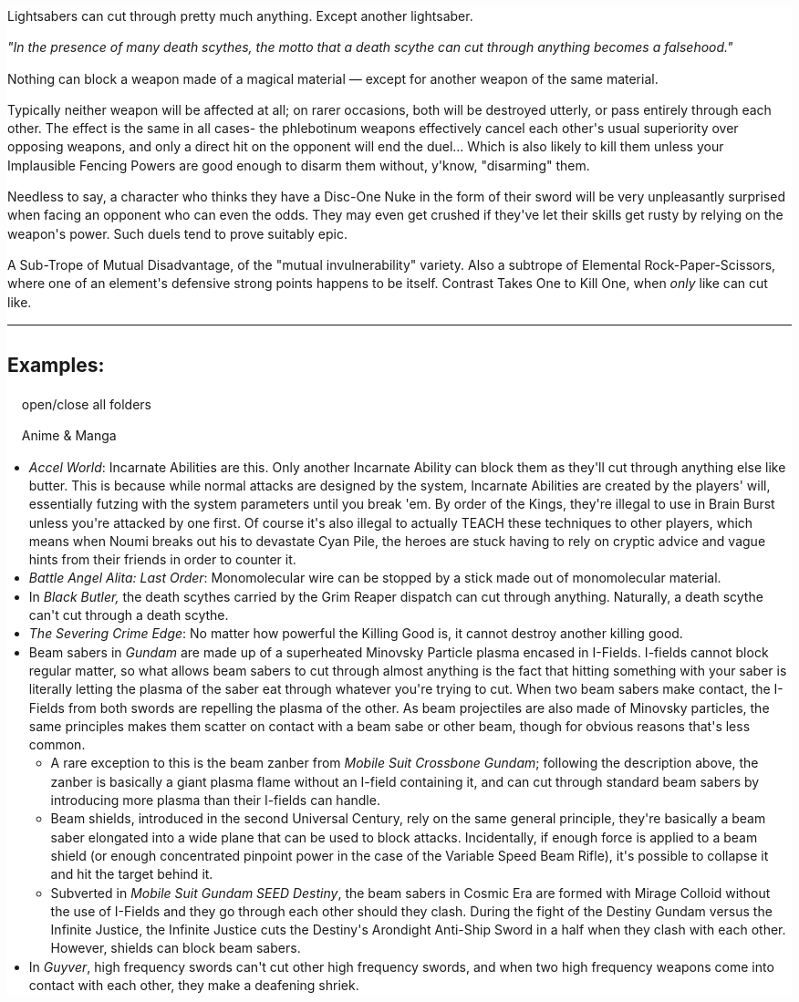 Lightsabers can cut through pretty much anything. Except another lightsaber.

_"In the presence of many death scythes, the motto that a death scythe can cut through anything becomes a falsehood."_

Nothing can block a weapon made of a magical material — except for another weapon of the same material.

Typically neither weapon will be affected at all; on rarer occasions, both will be destroyed utterly, or pass entirely through each other. The effect is the same in all cases- the phlebotinum weapons effectively cancel each other's usual superiority over opposing weapons, and only a direct hit on the opponent will end the duel... Which is also likely to kill them unless your Implausible Fencing Powers are good enough to disarm them without, y'know, "disarming" them.

Needless to say, a character who thinks they have a Disc-One Nuke in the form of their sword will be very unpleasantly surprised when facing an opponent who can even the odds. They may even get crushed if they've let their skills get rusty by relying on the weapon's power. Such duels tend to prove suitably epic.

A Sub-Trope of Mutual Disadvantage, of the "mutual invulnerability" variety. Also a subtrope of Elemental Rock-Paper-Scissors, where one of an element's defensive strong points happens to be itself. Contrast Takes One to Kill One, when _only_ like can cut like.

___

## Examples:

    open/close all folders 

    Anime & Manga 

-   _Accel World_: Incarnate Abilities are this. Only another Incarnate Ability can block them as they'll cut through anything else like butter. This is because while normal attacks are designed by the system, Incarnate Abilities are created by the players' will, essentially futzing with the system parameters until you break 'em. By order of the Kings, they're illegal to use in Brain Burst unless you're attacked by one first. Of course it's also illegal to actually TEACH these techniques to other players, which means when Noumi breaks out his to devastate Cyan Pile, the heroes are stuck having to rely on cryptic advice and vague hints from their friends in order to counter it.
-   _Battle Angel Alita: Last Order_: Monomolecular wire can be stopped by a stick made out of monomolecular material.
-   In _Black Butler,_ the death scythes carried by the Grim Reaper dispatch can cut through anything. Naturally, a death scythe can't cut through a death scythe.
-   _The Severing Crime Edge_: No matter how powerful the Killing Good is, it cannot destroy another killing good.
-   Beam sabers in _Gundam_ are made up of a superheated Minovsky Particle plasma encased in I-Fields. I-fields cannot block regular matter, so what allows beam sabers to cut through almost anything is the fact that hitting something with your saber is literally letting the plasma of the saber eat through whatever you're trying to cut. When two beam sabers make contact, the I-Fields from both swords are repelling the plasma of the other. As beam projectiles are also made of Minovsky particles, the same principles makes them scatter on contact with a beam sabe or other beam, though for obvious reasons that's less common.
    -   A rare exception to this is the beam zanber from _Mobile Suit Crossbone Gundam_; following the description above, the zanber is basically a giant plasma flame without an I-field containing it, and can cut through standard beam sabers by introducing more plasma than their I-fields can handle.
    -   Beam shields, introduced in the second Universal Century, rely on the same general principle, they're basically a beam saber elongated into a wide plane that can be used to block attacks. Incidentally, if enough force is applied to a beam shield (or enough concentrated pinpoint power in the case of the Variable Speed Beam Rifle), it's possible to collapse it and hit the target behind it.
    -   Subverted in _Mobile Suit Gundam SEED Destiny_, the beam sabers in Cosmic Era are formed with Mirage Colloid without the use of I-Fields and they go through each other should they clash. During the fight of the Destiny Gundam versus the Infinite Justice, the Infinite Justice cuts the Destiny's Arondight Anti-Ship Sword in a half when they clash with each other. However, shields can block beam sabers.
-   In _Guyver_, high frequency swords can't cut other high frequency swords, and when two high frequency weapons come into contact with each other, they make a deafening shriek.